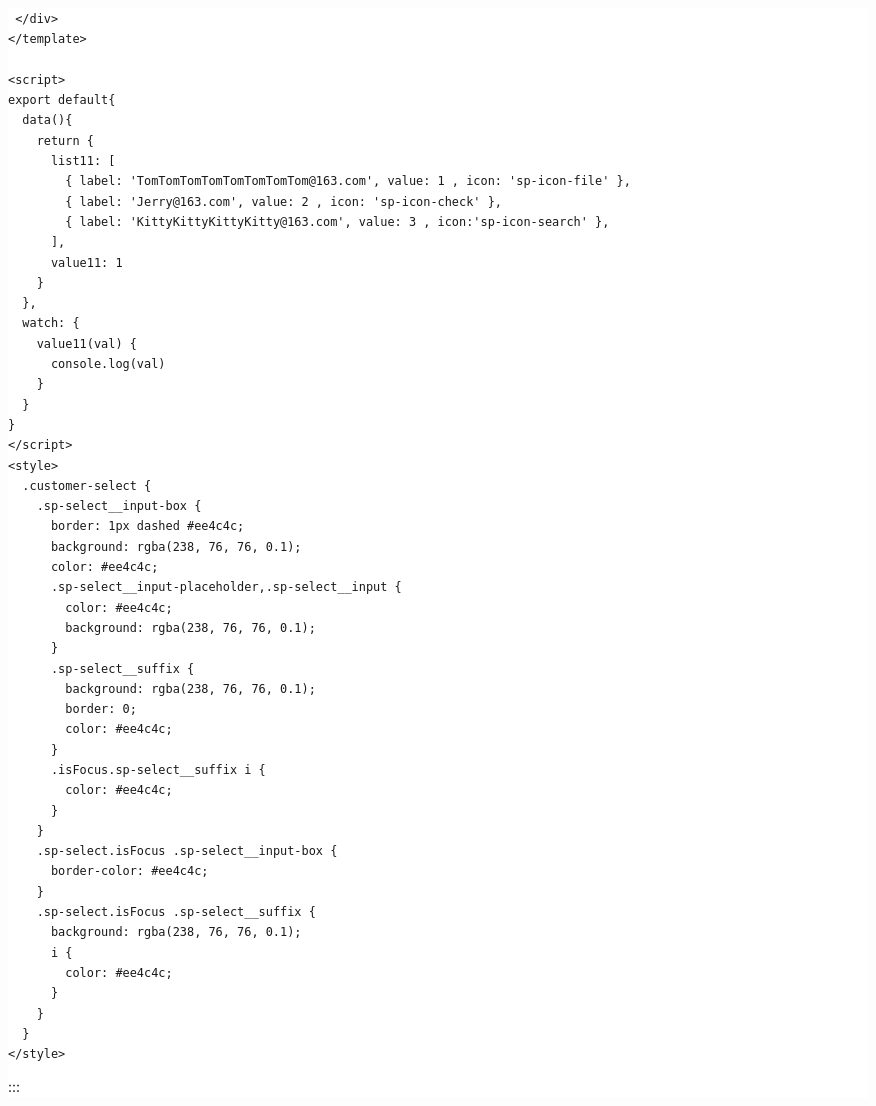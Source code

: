 ```vue
 </div>
</template>

<script>
export default{
  data(){
    return {
      list11: [
        { label: 'TomTomTomTomTomTomTomTom@163.com', value: 1 , icon: 'sp-icon-file' },
        { label: 'Jerry@163.com', value: 2 , icon: 'sp-icon-check' },
        { label: 'KittyKittyKittyKitty@163.com', value: 3 , icon:'sp-icon-search' },
      ],
      value11: 1
    }
  },
  watch: {
    value11(val) {
      console.log(val)
    }
  }
}
</script>
<style>
  .customer-select {
    .sp-select__input-box {
      border: 1px dashed #ee4c4c;
      background: rgba(238, 76, 76, 0.1);
      color: #ee4c4c;
      .sp-select__input-placeholder,.sp-select__input {
        color: #ee4c4c;
        background: rgba(238, 76, 76, 0.1);
      }
      .sp-select__suffix {
        background: rgba(238, 76, 76, 0.1);
        border: 0;
        color: #ee4c4c;
      }
      .isFocus.sp-select__suffix i {
        color: #ee4c4c;
      }
    }
    .sp-select.isFocus .sp-select__input-box {
      border-color: #ee4c4c;
    }
    .sp-select.isFocus .sp-select__suffix {
      background: rgba(238, 76, 76, 0.1);
      i {
        color: #ee4c4c;
      }
    }
  }
</style>
```
:::
